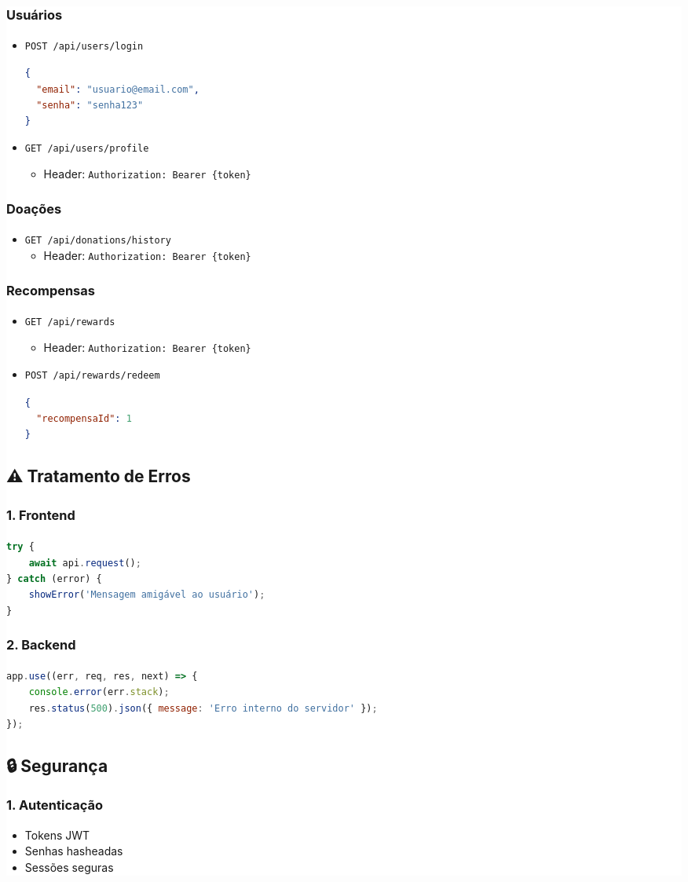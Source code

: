 ### Usuários
- `POST /api/users/login`
  ```json
  {
    "email": "usuario@email.com",
    "senha": "senha123"
  }
  ```

- `GET /api/users/profile`
  - Header: `Authorization: Bearer {token}`

### Doações
- `GET /api/donations/history`
  - Header: `Authorization: Bearer {token}`

### Recompensas
- `GET /api/rewards`
  - Header: `Authorization: Bearer {token}`

- `POST /api/rewards/redeem`
  ```json
  {
    "recompensaId": 1
  }
  ```

## ⚠️ Tratamento de Erros

### 1. Frontend
```javascript
try {
    await api.request();
} catch (error) {
    showError('Mensagem amigável ao usuário');
}
```

### 2. Backend
```javascript
app.use((err, req, res, next) => {
    console.error(err.stack);
    res.status(500).json({ message: 'Erro interno do servidor' });
});
```

## 🔒 Segurança

### 1. Autenticação
- Tokens JWT
- Senhas hasheadas
- Sessões seguras
